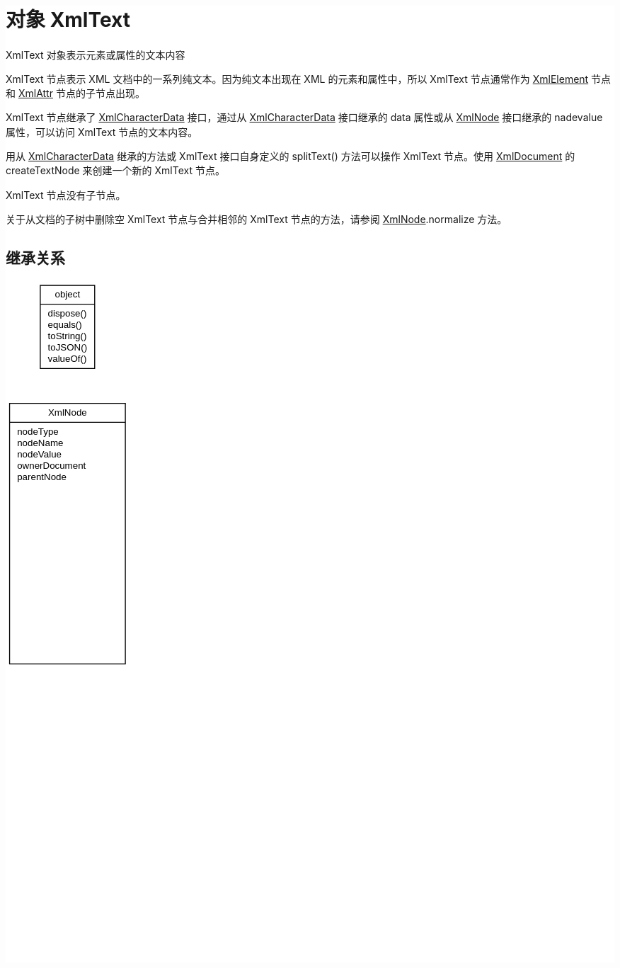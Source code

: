 # 对象 XmlText
XmlText 对象表示元素或属性的文本内容

XmlText 节点表示 XML 文档中的一系列纯文本。因为纯文本出现在 XML 的元素和属性中，所以 XmlText 节点通常作为 [XmlElement](XmlElement.md) 节点和 [XmlAttr](XmlAttr.md) 节点的子节点出现。

XmlText 节点继承了 [XmlCharacterData](XmlCharacterData.md) 接口，通过从 [XmlCharacterData](XmlCharacterData.md) 接口继承的 data 属性或从 [XmlNode](XmlNode.md) 接口继承的 nadevalue 属性，可以访问 XmlText 节点的文本内容。

用从 [XmlCharacterData](XmlCharacterData.md) 继承的方法或 XmlText 接口自身定义的 splitText() 方法可以操作 XmlText 节点。使用 [XmlDocument](XmlDocument.md) 的 createTextNode 来创建一个新的 XmlText 节点。

XmlText 节点没有子节点。

关于从文档的子树中删除空 XmlText 节点与合并相邻的 XmlText 节点的方法，请参阅 [XmlNode](XmlNode.md).normalize 方法。

## 继承关系
<div class="inherits"><svg width="131pt" height="717pt" viewBox="0.00 0.00 130.67 717.00" xmlns="http://www.w3.org/2000/svg" xmlns:xlink="http://www.w3.org/1999/xlink">
<g id="graph0" class="graph" transform="scale(1 1) rotate(0) translate(4 713)">
<title>%0</title>
<polygon fill="#ffffff" stroke="transparent" points="-4,4 -4,-713 126.673,-713 126.673,4 -4,4"/>

<g id="node1" class="node">
<title>object</title>
<g id="a_node1"><a xlink:href="object.md" xlink:title="object">
<polygon fill="#ffffff" stroke="#000000" points="32.505,-620.5 32.505,-708.5 90.168,-708.5 90.168,-620.5 32.505,-620.5"/>
<text text-anchor="middle" x="61.3365" y="-695.5" font-family="Helvetica,sans-Serif" font-size="10.00" fill="#000000">object</text>
<polyline fill="none" stroke="#000000" points="32.505,-688.5 90.168,-688.5 "/>
<text text-anchor="start" x="40.505" y="-675.5" font-family="Helvetica,sans-Serif" font-size="10.00" fill="#000000">dispose()</text>
<text text-anchor="start" x="40.505" y="-663.5" font-family="Helvetica,sans-Serif" font-size="10.00" fill="#000000">equals()</text>
<text text-anchor="start" x="40.505" y="-651.5" font-family="Helvetica,sans-Serif" font-size="10.00" fill="#000000">toString()</text>
<text text-anchor="start" x="40.505" y="-639.5" font-family="Helvetica,sans-Serif" font-size="10.00" fill="#000000">toJSON()</text>
<text text-anchor="start" x="40.505" y="-627.5" font-family="Helvetica,sans-Serif" font-size="10.00" fill="#000000">valueOf()</text>
</a>
</g>
</g>

<g id="node2" class="node">
<title>XmlNode</title>
<g id="a_node2"><a xlink:href="XmlNode.md" xlink:title="XmlNode">
<polygon fill="#ffffff" stroke="#000000" points="0,-307.5 0,-583.5 122.673,-583.5 122.673,-307.5 0,-307.5"/>
<text text-anchor="middle" x="61.3365" y="-570.5" font-family="Helvetica,sans-Serif" font-size="10.00" fill="#000000">XmlNode</text>
<polyline fill="none" stroke="#000000" points="0,-563.5 122.673,-563.5 "/>
<text text-anchor="start" x="8" y="-550.5" font-family="Helvetica,sans-Serif" font-size="10.00" fill="#000000">nodeType</text>
<text text-anchor="start" x="8" y="-538.5" font-family="Helvetica,sans-Serif" font-size="10.00" fill="#000000">nodeName</text>
<text text-anchor="start" x="8" y="-526.5" font-family="Helvetica,sans-Serif" font-size="10.00" fill="#000000">nodeValue</text>
<text text-anchor="start" x="8" y="-514.5" font-family="Helvetica,sans-Serif" font-size="10.00" fill="#000000">ownerDocument</text>
<text text-anchor="start" x="8" y="-502.5" font-family="Helvetica,sans-Serif" font-size="10.00" fill="#000000">parentNode</text>